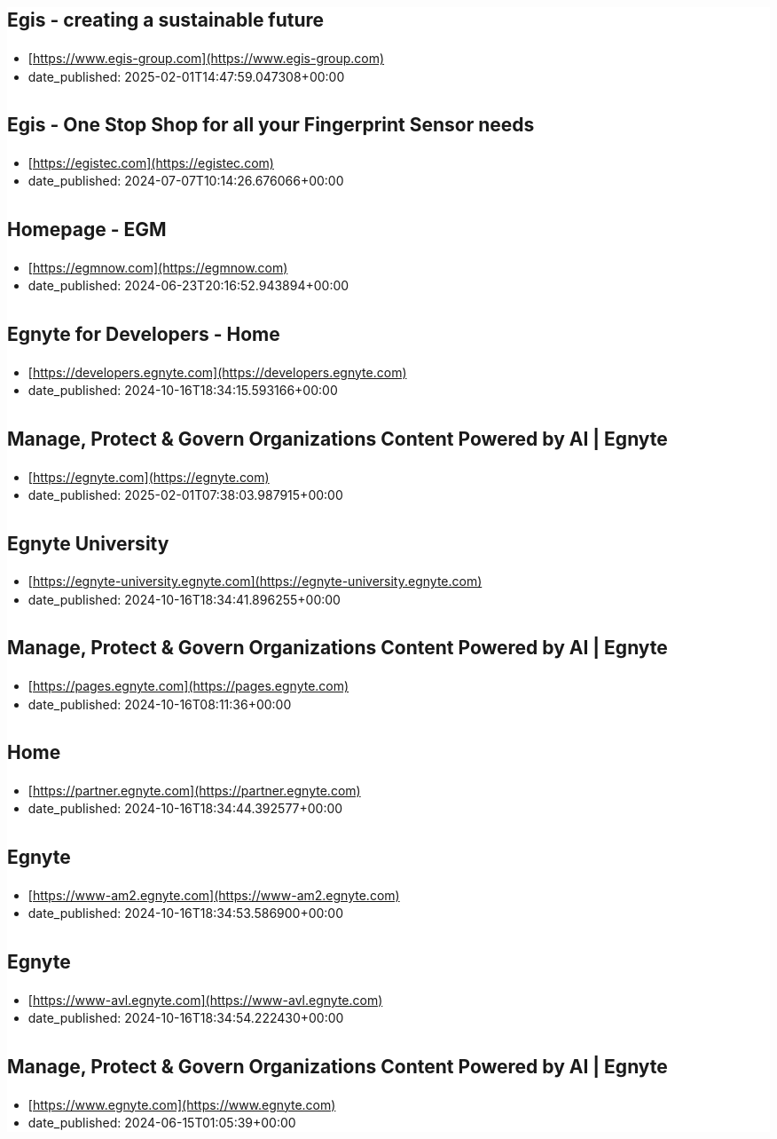  ## Egis - creating a sustainable future
 - [https://www.egis-group.com](https://www.egis-group.com)
 - date_published: 2025-02-01T14:47:59.047308+00:00

 ## Egis  - One Stop Shop for all your Fingerprint Sensor needs
 - [https://egistec.com](https://egistec.com)
 - date_published: 2024-07-07T10:14:26.676066+00:00

 ## Homepage - EGM
 - [https://egmnow.com](https://egmnow.com)
 - date_published: 2024-06-23T20:16:52.943894+00:00

 ## Egnyte for Developers - Home
 - [https://developers.egnyte.com](https://developers.egnyte.com)
 - date_published: 2024-10-16T18:34:15.593166+00:00

 ## Manage, Protect & Govern Organizations Content Powered by AI | Egnyte
 - [https://egnyte.com](https://egnyte.com)
 - date_published: 2025-02-01T07:38:03.987915+00:00

 ## Egnyte University
 - [https://egnyte-university.egnyte.com](https://egnyte-university.egnyte.com)
 - date_published: 2024-10-16T18:34:41.896255+00:00

 ## Manage, Protect & Govern Organizations Content Powered by AI | Egnyte
 - [https://pages.egnyte.com](https://pages.egnyte.com)
 - date_published: 2024-10-16T08:11:36+00:00

 ## Home
 - [https://partner.egnyte.com](https://partner.egnyte.com)
 - date_published: 2024-10-16T18:34:44.392577+00:00

 ## Egnyte
 - [https://www-am2.egnyte.com](https://www-am2.egnyte.com)
 - date_published: 2024-10-16T18:34:53.586900+00:00

 ## Egnyte
 - [https://www-avl.egnyte.com](https://www-avl.egnyte.com)
 - date_published: 2024-10-16T18:34:54.222430+00:00

 ## Manage, Protect & Govern Organizations Content Powered by AI | Egnyte
 - [https://www.egnyte.com](https://www.egnyte.com)
 - date_published: 2024-06-15T01:05:39+00:00
